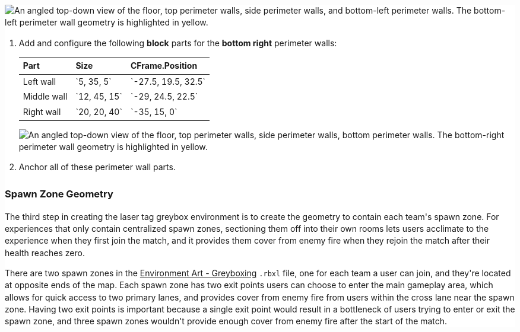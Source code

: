    <img src="../../../assets/tutorials/environmental-art-curriculum/Section1/Perimeter-3.jpg" alt="An angled top-down view of the floor, top perimeter walls, side perimeter walls, and bottom-left perimeter walls. The bottom-left perimeter wall geometry is highlighted in yellow." width="100%"/>

1. Add and configure the following **block** parts for the **bottom right** perimeter walls:

   <table>
   <thead>
   <tr>
   <th>Part</th>
   <th>Size</th>
   <th>CFrame.Position</th>
   </tr>
   </thead>
   <tbody>
   <tr>
   <td>Left wall</td>
   <td>`5, 35, 5`</td>
   <td>`-27.5, 19.5, 32.5`</td>
   </tr>
   <tr>
   <td>Middle wall</td>
   <td>`12, 45, 15`</td>
   <td>`-29, 24.5, 22.5`</td>
   </tr>
   <tr>
   <td>Right wall</td>
   <td>`20, 20, 40`</td>
   <td>`-35, 15, 0`</td>
   </tr>
   </tbody>
   </table>

   <img src="../../../assets/tutorials/environmental-art-curriculum/Section1/Perimeter-4.jpg" alt="An angled top-down view of the floor, top perimeter walls, side perimeter walls, bottom perimeter walls. The bottom-right perimeter wall geometry is highlighted in yellow." width="100%"/>

1. Anchor all of these perimeter wall parts.

  </TabItem>
</Tabs>

### Spawn Zone Geometry

The third step in creating the laser tag greybox environment is to create the geometry to contain each team's spawn zone. For experiences that only contain centralized spawn zones, sectioning them off into their own rooms lets users acclimate to the experience when they first join the match, and it provides them cover from enemy fire when they rejoin the match after their health reaches zero.

There are two spawn zones in the [Environment Art - Greyboxing](https://www.roblox.com/games/14447721254/Environment-Art-Greyboxing) `.rbxl` file, one for each team a user can join, and they're located at opposite ends of the map. Each spawn zone has two exit points users can choose to enter the main gameplay area, which allows for quick access to two primary lanes, and provides cover from enemy fire from users within the cross lane near the spawn zone. Having two exit points is important because a single exit point would result in a bottleneck of users trying to enter or exit the spawn zone, and three spawn zones wouldn't provide enough cover from enemy fire after the start of the match.
